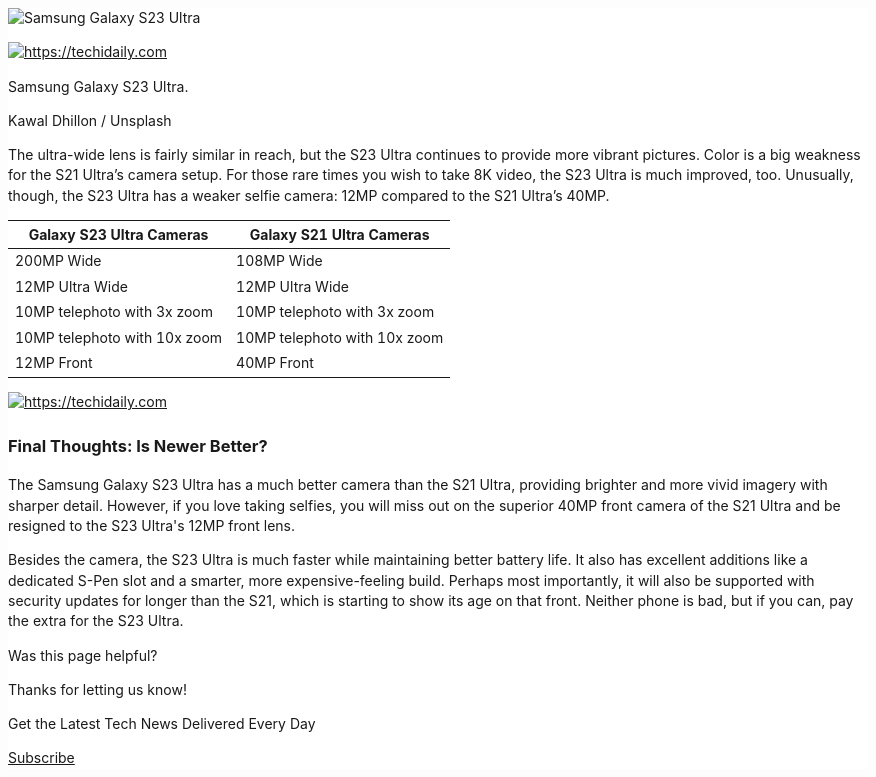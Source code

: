 ![Samsung Galaxy S23 Ultra](https://www.lifewire.com/thmb/t1Mwsdm2W2PeRSrL1sLl_yvFKd8=/1500x0/filters:no_upscale():max_bytes(150000):strip_icc():format(webp)/samsung-galaxy-s23-ultra-8d91847532e7430899d8c3a9c74ff5cc.jpg)


<a href="https://aidotcom.pxf.io/c/5597632/2129042/19576" target="_top" id="2129042">
  <img src="//a.impactradius-go.com/display-ad/19576-2129042" border="0" alt="https://techidaily.com" width="300" height="90"/>
</a>
<img height="0" width="0" src="https://aidotcom.pxf.io/i/5597632/2129042/19576" style="position:absolute;visibility:hidden;" border="0" />

 Samsung Galaxy S23 Ultra.

Kawal Dhillon / Unsplash

 The ultra-wide lens is fairly similar in reach, but the S23 Ultra continues to provide more vibrant pictures. Color is a big weakness for the S21 Ultra’s camera setup. For those rare times you wish to take 8K video, the S23 Ultra is much improved, too. Unusually, though, the S23 Ultra has a weaker selfie camera: 12MP compared to the S21 Ultra’s 40MP.

| **Galaxy S23 Ultra Cameras** | **Galaxy S21 Ultra Cameras** |
| ---------------------------- | ---------------------------- |
| 200MP Wide                   | 108MP Wide                   |
| 12MP Ultra Wide              | 12MP Ultra Wide              |
| 10MP telephoto with 3x zoom  | 10MP telephoto with 3x zoom  |
| 10MP telephoto with 10x zoom | 10MP telephoto with 10x zoom |
| 12MP Front                   | 40MP Front                   |


<a href="https://aligracehair.sjv.io/c/5597632/2135408/19272" target="_top" id="2135408">
  <img src="//a.impactradius-go.com/display-ad/19272-2135408" border="0" alt="https://techidaily.com" width="120" height="90"/>
</a>
<img height="0" width="0" src="https://aligracehair.sjv.io/i/5597632/2135408/19272" style="position:absolute;visibility:hidden;" border="0" />

### Final Thoughts: Is Newer Better?  

 The Samsung Galaxy S23 Ultra has a much better camera than the S21 Ultra, providing brighter and more vivid imagery with sharper detail. However, if you love taking selfies, you will miss out on the superior 40MP front camera of the S21 Ultra and be resigned to the S23 Ultra's 12MP front lens.

 Besides the camera, the S23 Ultra is much faster while maintaining better battery life. It also has excellent additions like a dedicated S-Pen slot and a smarter, more expensive-feeling build. Perhaps most importantly, it will also be supported with security updates for longer than the S21, which is starting to show its age on that front. Neither phone is bad, but if you can, pay the extra for the S23 Ultra.

Was this page helpful?

Thanks for letting us know!

 Get the Latest Tech News Delivered Every Day

[Subscribe](https://www.lifewire.com/#)
